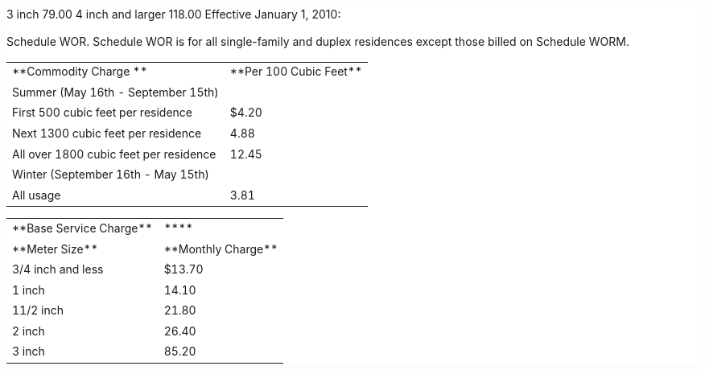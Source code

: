 </td></tr><tr><td>3 inch

</td><td>79.00

</td></tr><tr><td>4 inch and larger

</td><td>118.00

</td></tr></table> Effective January 1, 2010:

 Schedule WOR. Schedule WOR is for all single-family and duplex residences except those billed on Schedule WORM.

<table><tr><td>**Commodity Charge **

</td><td>**Per 100 Cubic Feet**

</td></tr><tr><td>Summer (May 16th - September 15th)

</td><td>

</td></tr><tr><td>First 500 cubic feet per residence

</td><td>$4.20

</td></tr><tr><td>Next 1300 cubic feet per residence

</td><td>4.88

</td></tr><tr><td>All over 1800 cubic feet per residence</td><td>12.45</td></tr><tr><td>Winter (September 16th - May 15th)

</td><td>

</td></tr><tr><td>All usage

</td><td>3.81

</td></tr></table><table><tr><td>**Base Service Charge**

</td><td>****

</td></tr><tr><td>**Meter Size**

</td><td>**Monthly Charge**

</td></tr><tr><td>3/4 inch and less

</td><td>$13.70

</td></tr><tr><td>1 inch

</td><td>14.10

</td></tr><tr><td>11/2 inch

</td><td>21.80

</td></tr><tr><td>2 inch

</td><td>26.40

</td></tr><tr><td>3 inch

</td><td>85.20
